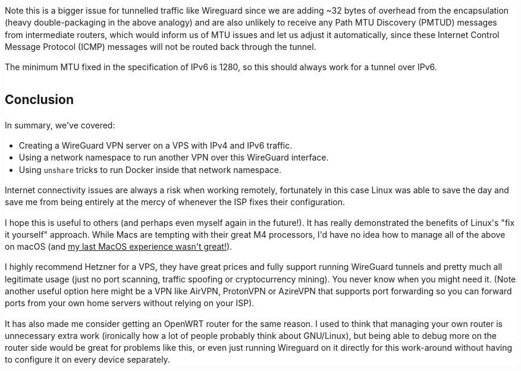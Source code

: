 Note this is a bigger issue for tunnelled traffic like Wireguard since
we are adding ~32 bytes of overhead from the encapsulation (heavy double-packaging in the above
analogy) and are also unlikely to receive any Path MTU Discovery (PMTUD)
messages from intermediate routers, which would inform us of MTU issues
and let us adjust it automatically, since these Internet Control Message
Protocol (ICMP) messages will not be routed back through the tunnel.

The minimum MTU fixed in the specification of IPv6 is 1280, so this
should always work for a tunnel over IPv6.

## Conclusion

In summary, we've covered:

- Creating a WireGuard VPN server on a VPS with IPv4 and IPv6 traffic.
- Using a network namespace to run another VPN over this WireGuard
  interface.
- Using `unshare` tricks to run Docker inside that network namespace.

Internet connectivity issues are always a risk when working remotely,
fortunately in this case Linux was able to save the day and save me from
being entirely at the mercy of whenever the ISP fixes their
configuration.

I hope this is useful to others (and perhaps even myself again in the
future!). It has really demonstrated the benefits of Linux's "fix it
yourself" approach. While Macs are tempting with their great M4
processors, I'd have no idea how to manage all of the above on macOS
(and [my last MacOS experience wasn't great!](@/blog/2020-09-20-catalina-cachedelete.md)).

I highly recommend Hetzner for a VPS, they have great prices and
fully support running WireGuard tunnels and pretty much all legitimate
usage (just no port scanning, traffic spoofing or cryptocurrency mining).
You never know when you might need it. (Note another useful option here might
be a VPN like AirVPN, ProtonVPN or AzireVPN that supports port forwarding so you
can forward ports from your own home servers without relying on your
ISP).

It has also made me consider getting an OpenWRT router for the same
reason. I used to think that managing your own router is unnecessary
extra work (ironically how a lot of people probably think about
GNU/Linux), but being able to debug more on the router side would be
great for problems like this, or even just running Wireguard on it
directly for this work-around without having to configure it on every
device separately.

